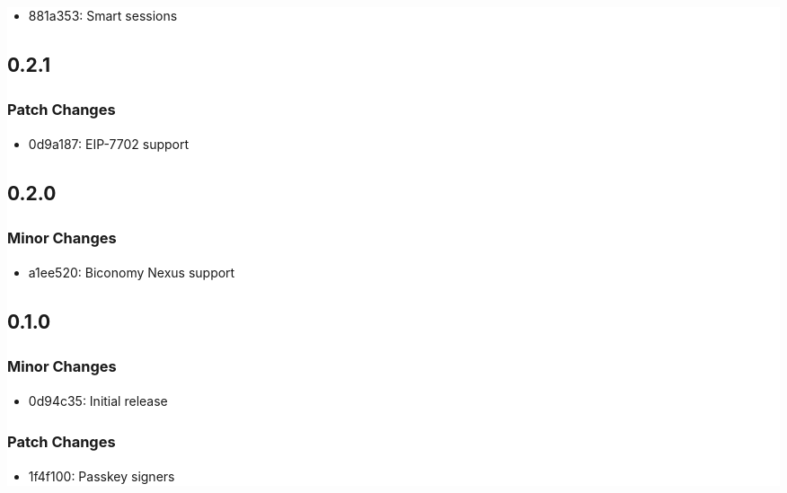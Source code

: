 - 881a353: Smart sessions

## 0.2.1

### Patch Changes

- 0d9a187: EIP-7702 support

## 0.2.0

### Minor Changes

- a1ee520: Biconomy Nexus support

## 0.1.0

### Minor Changes

- 0d94c35: Initial release

### Patch Changes

- 1f4f100: Passkey signers
